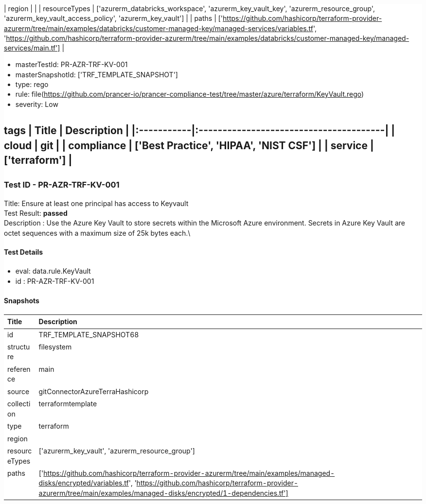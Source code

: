 | region        |                                                                                                                                                                                                                                                                                     |
| resourceTypes | ['azurerm_databricks_workspace', 'azurerm_key_vault_key', 'azurerm_resource_group', 'azurerm_key_vault_access_policy', 'azurerm_key_vault']                                                                                                                                         |
| paths         | ['https://github.com/hashicorp/terraform-provider-azurerm/tree/main/examples/databricks/customer-managed-key/managed-services/variables.tf', 'https://github.com/hashicorp/terraform-provider-azurerm/tree/main/examples/databricks/customer-managed-key/managed-services/main.tf'] |

- masterTestId: PR-AZR-TRF-KV-001
- masterSnapshotId: ['TRF_TEMPLATE_SNAPSHOT']
- type: rego
- rule: file(https://github.com/prancer-io/prancer-compliance-test/tree/master/azure/terraform/KeyVault.rego)
- severity: Low

tags
| Title      | Description                            |
|:-----------|:---------------------------------------|
| cloud      | git                                    |
| compliance | ['Best Practice', 'HIPAA', 'NIST CSF'] |
| service    | ['terraform']                          |
----------------------------------------------------------------


### Test ID - PR-AZR-TRF-KV-001
Title: Ensure at least one principal has access to Keyvault\
Test Result: **passed**\
Description : Use the Azure Key Vault to store secrets within the Microsoft Azure environment. Secrets in Azure Key Vault are octet sequences with a maximum size of 25k bytes each.\

#### Test Details
- eval: data.rule.KeyVault
- id : PR-AZR-TRF-KV-001

#### Snapshots
| Title         | Description                                                                                                                                                                                                                                 |
|:--------------|:--------------------------------------------------------------------------------------------------------------------------------------------------------------------------------------------------------------------------------------------|
| id            | TRF_TEMPLATE_SNAPSHOT68                                                                                                                                                                                                                     |
| structure     | filesystem                                                                                                                                                                                                                                  |
| reference     | main                                                                                                                                                                                                                                        |
| source        | gitConnectorAzureTerraHashicorp                                                                                                                                                                                                             |
| collection    | terraformtemplate                                                                                                                                                                                                                           |
| type          | terraform                                                                                                                                                                                                                                   |
| region        |                                                                                                                                                                                                                                             |
| resourceTypes | ['azurerm_key_vault', 'azurerm_resource_group']                                                                                                                                                                                             |
| paths         | ['https://github.com/hashicorp/terraform-provider-azurerm/tree/main/examples/managed-disks/encrypted/variables.tf', 'https://github.com/hashicorp/terraform-provider-azurerm/tree/main/examples/managed-disks/encrypted/1-dependencies.tf'] |
